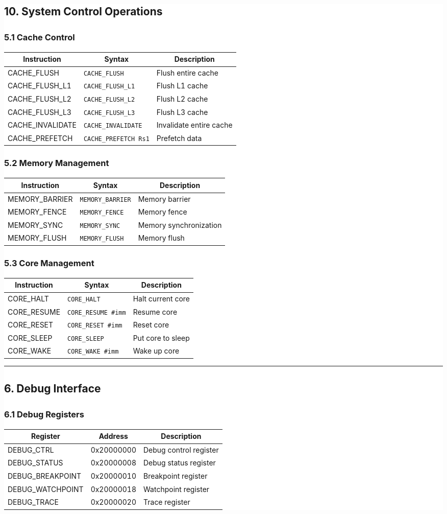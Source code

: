 
## 10. System Control Operations

### 5.1 Cache Control

| Instruction | Syntax | Description |
|-------------|--------|-------------|
| CACHE_FLUSH | `CACHE_FLUSH` | Flush entire cache |
| CACHE_FLUSH_L1 | `CACHE_FLUSH_L1` | Flush L1 cache |
| CACHE_FLUSH_L2 | `CACHE_FLUSH_L2` | Flush L2 cache |
| CACHE_FLUSH_L3 | `CACHE_FLUSH_L3` | Flush L3 cache |
| CACHE_INVALIDATE | `CACHE_INVALIDATE` | Invalidate entire cache |
| CACHE_PREFETCH | `CACHE_PREFETCH Rs1` | Prefetch data |

### 5.2 Memory Management

| Instruction | Syntax | Description |
|-------------|--------|-------------|
| MEMORY_BARRIER | `MEMORY_BARRIER` | Memory barrier |
| MEMORY_FENCE | `MEMORY_FENCE` | Memory fence |
| MEMORY_SYNC | `MEMORY_SYNC` | Memory synchronization |
| MEMORY_FLUSH | `MEMORY_FLUSH` | Memory flush |

### 5.3 Core Management

| Instruction | Syntax | Description |
|-------------|--------|-------------|
| CORE_HALT | `CORE_HALT` | Halt current core |
| CORE_RESUME | `CORE_RESUME #imm` | Resume core |
| CORE_RESET | `CORE_RESET #imm` | Reset core |
| CORE_SLEEP | `CORE_SLEEP` | Put core to sleep |
| CORE_WAKE | `CORE_WAKE #imm` | Wake up core |

---

## 6. Debug Interface

### 6.1 Debug Registers

| Register | Address | Description |
|----------|---------|-------------|
| DEBUG_CTRL | 0x20000000 | Debug control register |
| DEBUG_STATUS | 0x20000008 | Debug status register |
| DEBUG_BREAKPOINT | 0x20000010 | Breakpoint register |
| DEBUG_WATCHPOINT | 0x20000018 | Watchpoint register |
| DEBUG_TRACE | 0x20000020 | Trace register |
